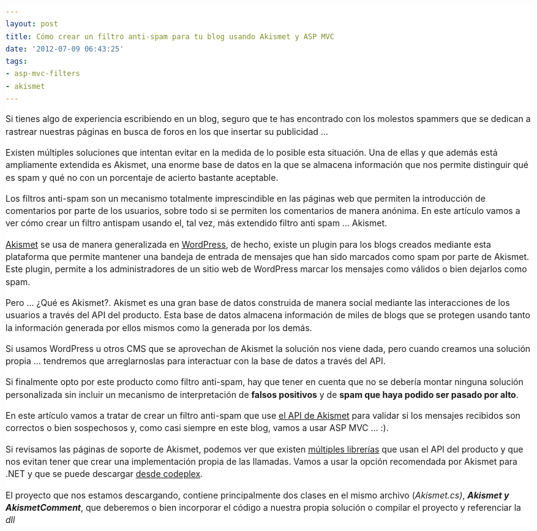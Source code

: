 ```yaml
---
layout: post
title: Cómo crear un filtro anti-spam para tu blog usando Akismet y ASP MVC
date: '2012-07-09 06:43:25'
tags:
- asp-mvc-filters
- akismet
---
```



Si tienes algo de experiencia escribiendo en un blog, seguro que te has encontrado con los molestos spammers que se dedican a rastrear nuestras páginas en busca de foros en los que insertar su publicidad …

Existen múltiples soluciones que intentan evitar en la medida de lo posible esta situación. Una de ellas y que además está ampliamente extendida es Akismet, una enorme base de datos en la que se almacena información que nos permite distinguir qué es spam y qué no con un porcentaje de acierto bastante aceptable.

Los filtros anti-spam son un mecanismo totalmente imprescindible en las páginas web que permiten la introducción de comentarios por parte de los usuarios, sobre todo si se permiten los comentarios de manera anónima. En este artículo vamos a ver cómo crear un filtro antispam usando el, tal vez, más extendido filtro anti spam … Akismet.

[Akismet](http://akismet.com/ "Akismet") se usa de manera generalizada en [WordPress](http://wordpress.com/ "Wordpress"), de hecho, existe un plugin para los blogs creados mediante esta plataforma que permite mantener una bandeja de entrada de mensajes que han sido marcados como spam por parte de Akismet. Este plugin, permite a los administradores de un sitio web de WordPress marcar los mensajes como válidos o bien dejarlos como spam.

Pero … ¿Qué es Akismet?. Akismet es una gran base de datos construida de manera social mediante las interacciones de los usuarios a través del API del producto. Esta base de datos almacena información de miles de blogs que se protegen usando tanto la información generada por ellos mismos como la generada por los demás.

Si usamos WordPress u otros CMS que se aprovechan de Akismet la solución nos viene dada, pero cuando creamos una solución propia … tendremos que arreglarnoslas para interactuar con la base de datos a través del API.

Si finalmente opto por este producto como filtro anti-spam, hay que tener en cuenta que no se debería montar ninguna solución personalizada sin incluir un mecanismo de interpretación de **falsos positivos** y de **spam que haya podido ser pasado por alto**.

En este artículo vamos a tratar de crear un filtro anti-spam que use [el API de Akismet](http://akismet.com/development/api/ "Akismet API") para validar si los mensajes recibidos son correctos o bien sospechosos y, como casi siempre en este blog, vamos a usar ASP MVC … :).

Si revisamos las páginas de soporte de Akismet, podemos ver que existen [múltiples librerías](http://akismet.com/development/ "Akismet librerías y plugins") que usan el API del producto y que nos evitan tener que crear una implementación propia de las llamadas. Vamos a usar la opción recomendada por Akismet para .NET y que se puede descargar [desde codeplex](http://www.codeplex.com/wikipage?ProjectName=AkismetApi "Joel .NET").

El proyecto que nos estamos descargando, contiene principalmente dos clases en el mismo archivo (*Akismet.cs)*, ***Akismet y AkismetComment***, que deberemos o bien incorporar el código a nuestra propia solución o compilar el proyecto y referenciar la *dll*
